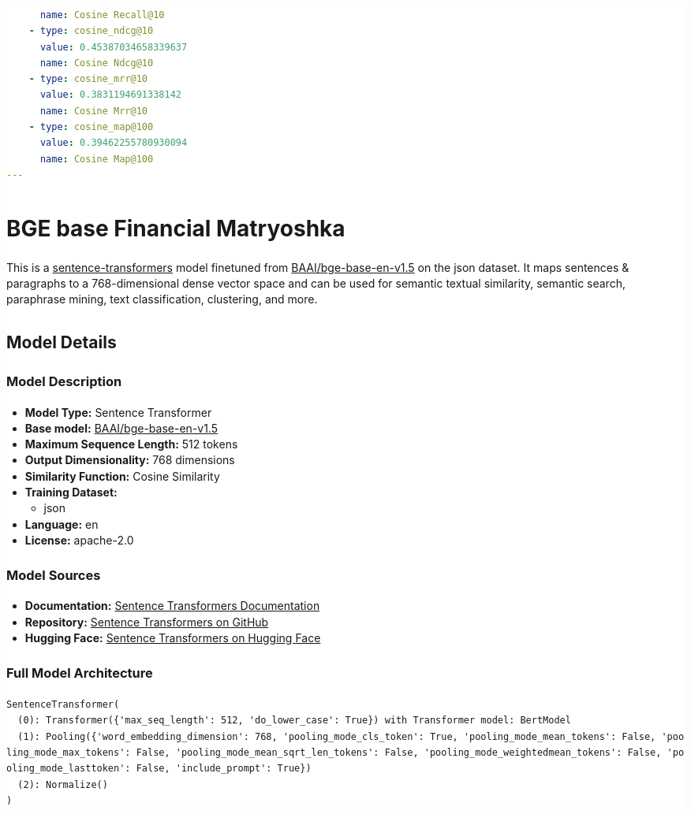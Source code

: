 ```yaml
      name: Cosine Recall@10
    - type: cosine_ndcg@10
      value: 0.45387034658339637
      name: Cosine Ndcg@10
    - type: cosine_mrr@10
      value: 0.3831194691338142
      name: Cosine Mrr@10
    - type: cosine_map@100
      value: 0.39462255780930094
      name: Cosine Map@100
---
```


# BGE base Financial Matryoshka

This is a [sentence-transformers](https://www.SBERT.net) model finetuned from [BAAI/bge-base-en-v1.5](https://huggingface.co/BAAI/bge-base-en-v1.5) on the json dataset. It maps sentences & paragraphs to a 768-dimensional dense vector space and can be used for semantic textual similarity, semantic search, paraphrase mining, text classification, clustering, and more.

## Model Details

### Model Description
- **Model Type:** Sentence Transformer
- **Base model:** [BAAI/bge-base-en-v1.5](https://huggingface.co/BAAI/bge-base-en-v1.5) 
- **Maximum Sequence Length:** 512 tokens
- **Output Dimensionality:** 768 dimensions
- **Similarity Function:** Cosine Similarity
- **Training Dataset:**
    - json
- **Language:** en
- **License:** apache-2.0

### Model Sources

- **Documentation:** [Sentence Transformers Documentation](https://sbert.net)
- **Repository:** [Sentence Transformers on GitHub](https://github.com/UKPLab/sentence-transformers)
- **Hugging Face:** [Sentence Transformers on Hugging Face](https://huggingface.co/models?library=sentence-transformers)

### Full Model Architecture

```
SentenceTransformer(
  (0): Transformer({'max_seq_length': 512, 'do_lower_case': True}) with Transformer model: BertModel 
  (1): Pooling({'word_embedding_dimension': 768, 'pooling_mode_cls_token': True, 'pooling_mode_mean_tokens': False, 'pooling_mode_max_tokens': False, 'pooling_mode_mean_sqrt_len_tokens': False, 'pooling_mode_weightedmean_tokens': False, 'pooling_mode_lasttoken': False, 'include_prompt': True})
  (2): Normalize()
)
```
